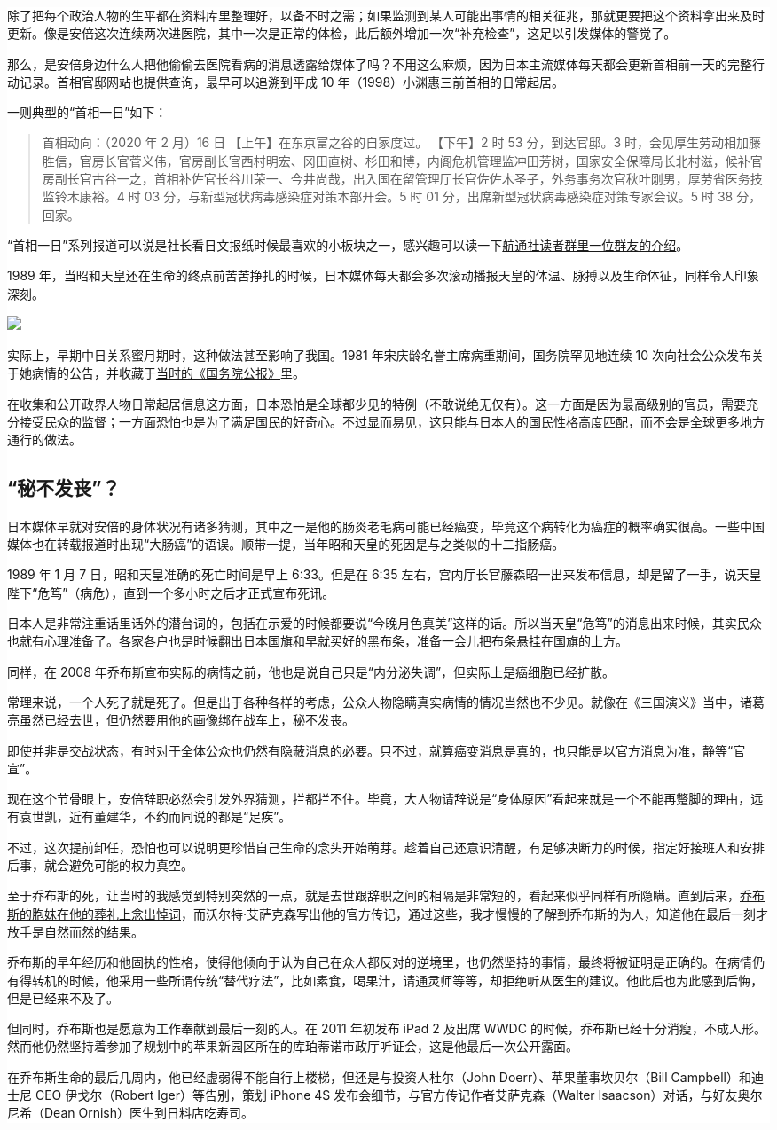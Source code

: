 除了把每个政治人物的生平都在资料库里整理好，以备不时之需；如果监测到某人可能出事情的相关征兆，那就更要把这个资料拿出来及时更新。像是安倍这次连续两次进医院，其中一次是正常的体检，此后额外增加一次“补充检查”，这足以引发媒体的警觉了。

那么，是安倍身边什么人把他偷偷去医院看病的消息透露给媒体了吗？不用这么麻烦，因为日本主流媒体每天都会更新首相前一天的完整行动记录。首相官邸网站也提供查询，最早可以追溯到平成 10 年（1998）小渊惠三前首相的日常起居。

一则典型的“首相一日”如下：

> 首相动向：（2020 年 2 月）16 日
> 【上午】在东京富之谷的自家度过。
> 【下午】2 时 53 分，到达官邸。3 时，会见厚生劳动相加藤胜信，官房长官菅义伟，官房副长官西村明宏、冈田直树、杉田和博，内阁危机管理监冲田芳树，国家安全保障局长北村滋，候补官房副长官古谷一之，首相补佐官长谷川荣一、今井尚哉，出入国在留管理厅长官佐佐木圣子，外务事务次官秋叶刚男，厚劳省医务技监铃木康裕。4 时 03 分，与新型冠状病毒感染症对策本部开会。5 时 01 分，出席新型冠状病毒感染症对策专家会议。5 时 38 分，回家。

“首相一日”系列报道可以说是社长看日文报纸时候最喜欢的小板块之一，感兴趣可以读一下[航通社读者群里一位群友的介绍](https://mp.weixin.qq.com/s/Fmm_QhRkA2t5fK1wiUFLUw)。

1989 年，当昭和天皇还在生命的终点前苦苦挣扎的时候，日本媒体每天都会多次滚动播报天皇的体温、脉搏以及生命体征，同样令人印象深刻。

![](https://lishuhang.me/img/2020/09/0902-04.jpg)

实际上，早期中日关系蜜月期时，这种做法甚至影响了我国。1981 年宋庆龄名誉主席病重期间，国务院罕见地连续 10 次向社会公众发布关于她病情的公告，并收藏于[当时的《国务院公报》](http://www.gov.cn/gongbao/shuju/1981/gwyb198111.pdf)里。

在收集和公开政界人物日常起居信息这方面，日本恐怕是全球都少见的特例（不敢说绝无仅有）。这一方面是因为最高级别的官员，需要充分接受民众的监督；一方面恐怕也是为了满足国民的好奇心。不过显而易见，这只能与日本人的国民性格高度匹配，而不会是全球更多地方通行的做法。

## “秘不发丧”？

日本媒体早就对安倍的身体状况有诸多猜测，其中之一是他的肠炎老毛病可能已经癌变，毕竟这个病转化为癌症的概率确实很高。一些中国媒体也在转载报道时出现“大肠癌”的语误。顺带一提，当年昭和天皇的死因是与之类似的十二指肠癌。

1989 年 1 月 7 日，昭和天皇准确的死亡时间是早上 6:33。但是在 6:35 左右，宫内厅长官藤森昭一出来发布信息，却是留了一手，说天皇陛下“危笃”（病危），直到一个多小时之后才正式宣布死讯。

日本人是非常注重话里话外的潜台词的，包括在示爱的时候都要说“今晚月色真美”这样的话。所以当天皇“危笃”的消息出来时候，其实民众也就有心理准备了。各家各户也是时候翻出日本国旗和早就买好的黑布条，准备一会儿把布条悬挂在国旗的上方。

同样，在 2008 年乔布斯宣布实际的病情之前，他也是说自己只是“内分泌失调”，但实际上是癌细胞已经扩散。

常理来说，一个人死了就是死了。但是出于各种各样的考虑，公众人物隐瞒真实病情的情况当然也不少见。就像在《三国演义》当中，诸葛亮虽然已经去世，但仍然要用他的画像绑在战车上，秘不发丧。

即使并非是交战状态，有时对于全体公众也仍然有隐蔽消息的必要。只不过，就算癌变消息是真的，也只能是以官方消息为准，静等“官宣”。

现在这个节骨眼上，安倍辞职必然会引发外界猜测，拦都拦不住。毕竟，大人物请辞说是“身体原因”看起来就是一个不能再蹩脚的理由，远有袁世凯，近有董建华，不约而同说的都是“足疾”。

不过，这次提前卸任，恐怕也可以说明更珍惜自己生命的念头开始萌芽。趁着自己还意识清醒，有足够决断力的时候，指定好接班人和安排后事，就会避免可能的权力真空。

至于乔布斯的死，让当时的我感觉到特别突然的一点，就是去世跟辞职之间的相隔是非常短的，看起来似乎同样有所隐瞒。直到后来，[乔布斯的胞妹在他的葬礼上念出悼词](http://tech.sina.com.cn/it/2011-10-31/14256254427.shtml)，而沃尔特·艾萨克森写出他的官方传记，通过这些，我才慢慢的了解到乔布斯的为人，知道他在最后一刻才放手是自然而然的结果。

乔布斯的早年经历和他固执的性格，使得他倾向于认为自己在众人都反对的逆境里，也仍然坚持的事情，最终将被证明是正确的。在病情仍有得转机的时候，他采用一些所谓传统“替代疗法”，比如素食，喝果汁，请通灵师等等，却拒绝听从医生的建议。他此后也为此感到后悔，但是已经来不及了。

但同时，乔布斯也是愿意为工作奉献到最后一刻的人。在 2011 年初发布 iPad 2 及出席 WWDC 的时候，乔布斯已经十分消瘦，不成人形。然而他仍然坚持着参加了规划中的苹果新园区所在的库珀蒂诺市政厅听证会，这是他最后一次公开露面。

在乔布斯生命的最后几周内，他已经虚弱得不能自行上楼梯，但还是与投资人杜尔（John Doerr）、苹果董事坎贝尔（Bill Campbell）和迪士尼 CEO 伊戈尔（Robert Iger）等告别，策划 iPhone 4S 发布会细节，与官方传记作者艾萨克森（Walter Isaacson）对话，与好友奥尔尼希（Dean Ornish）医生到日料店吃寿司。
